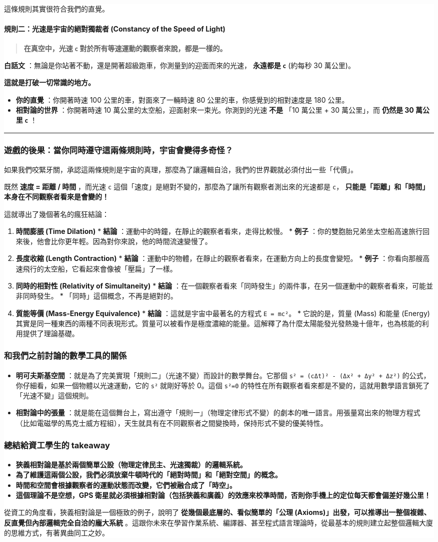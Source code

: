 這條規則其實很符合我們的直覺。

#### 規則二：光速是宇宙的絕對獨裁者 (Constancy of the Speed of Light)

>  **在真空中，光速 `c` 對於所有等速運動的觀察者來說，都是一樣的。** 

 **白話文** ：無論是你站著不動，還是開著超級跑車，你測量到的迎面而來的光速， **永遠都是 `c`**  (約每秒 30 萬公里)。

 **這就是打破一切常識的地方。** 

*    **你的直覺** ：你開著時速 100 公里的車，對面來了一輛時速 80 公里的車，你感覺到的相對速度是 180 公里。
*    **相對論的世界** ：你開著時速 10 萬公里的太空船，迎面射來一束光。你測到的光速 **不是** 「10 萬公里 + 30 萬公里」，而 **仍然是 30 萬公里 `c`** ！

---

### 遊戲的後果：當你同時遵守這兩條規則時，宇宙會變得多奇怪？

如果我們咬緊牙關，承認這兩條規則是宇宙的真理，那麼為了讓邏輯自洽，我們的世界觀就必須付出一些「代價」。

既然 **速度 = 距離 / 時間** ，而光速 `c` 這個「速度」是絕對不變的，那麼為了讓所有觀察者測出來的光速都是 `c`， **只能是「距離」和「時間」本身在不同觀察者看來是會變的！** 

這就導出了幾個著名的瘋狂結論：

1.   **時間膨脹 (Time Dilation)** 
    *    **結論** ：運動中的時鐘，在靜止的觀察者看來，走得比較慢。
    *    **例子** ：你的雙胞胎兄弟坐太空船高速旅行回來後，他會比你更年輕。因為對你來說，他的時間流速變慢了。

2.   **長度收縮 (Length Contraction)** 
    *    **結論** ：運動中的物體，在靜止的觀察者看來，在運動方向上的長度會變短。
    *    **例子** ：你看向那艘高速飛行的太空船，它看起來會像被「壓扁」了一樣。

3.   **同時的相對性 (Relativity of Simultaneity)** 
    *    **結論** ：在一個觀察者看來「同時發生」的兩件事，在另一個運動中的觀察者看來，可能並非同時發生。
    *   「同時」這個概念，不再是絕對的。

4.   **質能等價 (Mass-Energy Equivalence)** 
    *    **結論** ：這就是宇宙中最著名的方程式 `E = mc²`。
    *   它說的是，質量 (Mass) 和能量 (Energy) 其實是同一種東西的兩種不同表現形式。質量可以被看作是極度濃縮的能量。這解釋了為什麼太陽能發光發熱幾十億年，也為核能的利用提供了理論基礎。

### 和我們之前討論的數學工具的關係

*    **明可夫斯基空間** ：就是為了完美實現「規則二」（光速不變）而設計的數學舞台。它那個 `s² = (cΔt)² - (Δx² + Δy² + Δz²)` 的公式，你仔細看，如果一個物體以光速運動，它的 `s²` 就剛好等於 0。這個 `s²=0` 的特性在所有觀察者看來都是不變的，這就用數學語言鎖死了「光速不變」這個規則。

*    **相對論中的張量** ：就是能在這個舞台上，寫出遵守「規則一」（物理定律形式不變）的劇本的唯一語言。用張量寫出來的物理方程式（比如電磁學的馬克士威方程組），天生就具有在不同觀察者之間變換時，保持形式不變的優美特性。

### 總結給資工學生的 takeaway

*    **狹義相對論是基於兩個簡單公設（物理定律民主、光速獨裁）的邏輯系統。** 
*    **為了維護這兩個公設，我們必須放棄牛頓時代的「絕對時間」和「絕對空間」的概念。** 
*    **時間和空間會根據觀察者的運動狀態而改變，它們被融合成了「時空」。** 
*    **這個理論不是空想，GPS 衛星就必須根據相對論（包括狹義和廣義）的效應來校準時間，否則你手機上的定位每天都會偏差好幾公里！** 

從資工的角度看，狹義相對論是一個極致的例子，說明了 **從幾個最底層的、看似簡單的「公理 (Axioms)」出發，可以推導出一整個複雜、反直覺但內部邏輯完全自洽的龐大系統** 。這跟你未來在學習作業系統、編譯器、甚至程式語言理論時，從最基本的規則建立起整個邏輯大廈的思維方式，有著異曲同工之妙。
